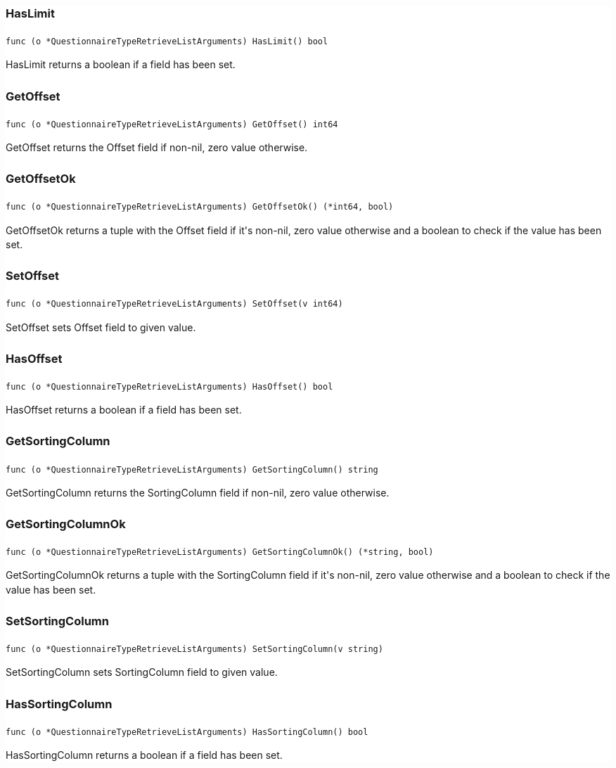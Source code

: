 ### HasLimit

`func (o *QuestionnaireTypeRetrieveListArguments) HasLimit() bool`

HasLimit returns a boolean if a field has been set.

### GetOffset

`func (o *QuestionnaireTypeRetrieveListArguments) GetOffset() int64`

GetOffset returns the Offset field if non-nil, zero value otherwise.

### GetOffsetOk

`func (o *QuestionnaireTypeRetrieveListArguments) GetOffsetOk() (*int64, bool)`

GetOffsetOk returns a tuple with the Offset field if it's non-nil, zero value otherwise
and a boolean to check if the value has been set.

### SetOffset

`func (o *QuestionnaireTypeRetrieveListArguments) SetOffset(v int64)`

SetOffset sets Offset field to given value.

### HasOffset

`func (o *QuestionnaireTypeRetrieveListArguments) HasOffset() bool`

HasOffset returns a boolean if a field has been set.

### GetSortingColumn

`func (o *QuestionnaireTypeRetrieveListArguments) GetSortingColumn() string`

GetSortingColumn returns the SortingColumn field if non-nil, zero value otherwise.

### GetSortingColumnOk

`func (o *QuestionnaireTypeRetrieveListArguments) GetSortingColumnOk() (*string, bool)`

GetSortingColumnOk returns a tuple with the SortingColumn field if it's non-nil, zero value otherwise
and a boolean to check if the value has been set.

### SetSortingColumn

`func (o *QuestionnaireTypeRetrieveListArguments) SetSortingColumn(v string)`

SetSortingColumn sets SortingColumn field to given value.

### HasSortingColumn

`func (o *QuestionnaireTypeRetrieveListArguments) HasSortingColumn() bool`

HasSortingColumn returns a boolean if a field has been set.
